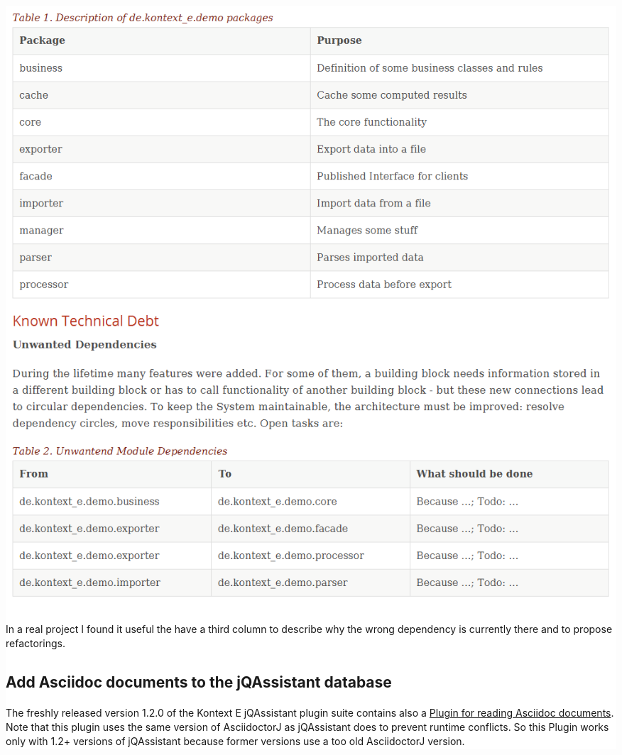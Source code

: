 ![rendered Technical Debt table](/images/techdebtdep/rendered-technical-debt-table.png)

In a real project I found it useful the have a third column to describe why the wrong
dependency is currently there and to propose refactorings.

## Add Asciidoc documents to the jQAssistant database

The freshly released version 1.2.0 of the Kontext E jQAssistant plugin suite 
contains also a [Plugin for reading Asciidoc documents](https://github.com/kontext-e/jqassistant-plugins/blob/master/asciidoc/src/main/asciidoc/asciidoc.adoc).
Note that this plugin uses the same version of AsciidoctorJ as jQAssistant does to
prevent runtime conflicts. So this Plugin works only with 1.2+ versions of jQAssistant
because former versions use a too old AsciidoctorJ version.
